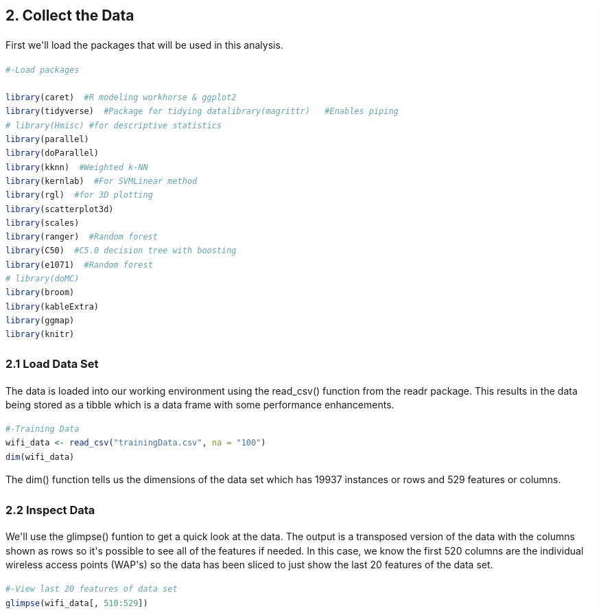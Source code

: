 **2. Collect the Data**
-----------------------

First we'll load the packages that will be used in this analysis.

``` r
#-Load packages

library(caret)  #R modeling workhorse & ggplot2
library(tidyverse)  #Package for tidying datalibrary(magrittr)   #Enables piping
# library(Hmisc) #for descriptive statistics
library(parallel)
library(doParallel)
library(kknn)  #Weighted k-NN
library(kernlab)  #For SVMLinear method
library(rgl)  #for 3D plotting
library(scatterplot3d)
library(scales)
library(ranger)  #Random forest
library(C50)  #C5.0 decision tree with boosting
library(e1071)  #Random forest
# library(doMC)
library(broom)
library(kableExtra)
library(ggmap)
library(knitr)
```

### **2.1 Load Data Set**

The data is loaded into our working environment using the read\_csv() function from the readr package. This results in the data being stored as a tibble which is a data frame with some performance enhancements.

``` r
#-Training Data
wifi_data <- read_csv("trainingData.csv", na = "100")
dim(wifi_data)
```

The dim() function tells us the dimensions of the data set which has 19937 instances or rows and 529 features or columns.

### **2.2 Inspect Data**

We'll use the glimpse() funtion to get a quick look at the data. The output is a transposed version of the data with the columns shown as rows so it's possible to see all of the features if needed. In this case, we know the first 520 columns are the individual wireless access points (WAP's) so the data has been sliced to just show the last 20 features of the data set.

``` r
#-View last 20 features of data set
glimpse(wifi_data[, 510:529])
```

